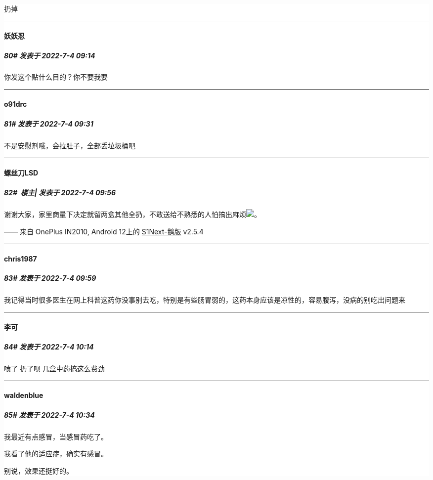 扔掉



*****

####  妖妖忍  
##### 80#       发表于 2022-7-4 09:14

你发这个贴什么目的？你不要我要 



*****

####  o91drc  
##### 81#       发表于 2022-7-4 09:31

不是安慰剂哦，会拉肚子，全部丢垃圾桶吧



*****

####  螺丝刀LSD  
##### 82#         楼主| 发表于 2022-7-4 09:56

谢谢大家，家里商量下决定就留两盒其他全扔，不敢送给不熟悉的人怕搞出麻烦<img src="https://static.saraba1st.com/image/smiley/face2017/002.png" referrerpolicy="no-referrer">。

—— 来自 OnePlus IN2010, Android 12上的 [S1Next-鹅版](https://github.com/ykrank/S1-Next/releases) v2.5.4

*****

####  chris1987  
##### 83#       发表于 2022-7-4 09:59

我记得当时很多医生在网上科普这药你没事别去吃，特别是有些肠胃弱的，这药本身应该是凉性的，容易腹泻，没病的别吃出问题来



*****

####  李可  
##### 84#       发表于 2022-7-4 10:14

喷了 扔了呗 几盒中药搞这么费劲



*****

####  waldenblue  
##### 85#       发表于 2022-7-4 10:34

我最近有点感冒，当感冒药吃了。

我看了他的适应症，确实有感冒。

别说，效果还挺好的。
